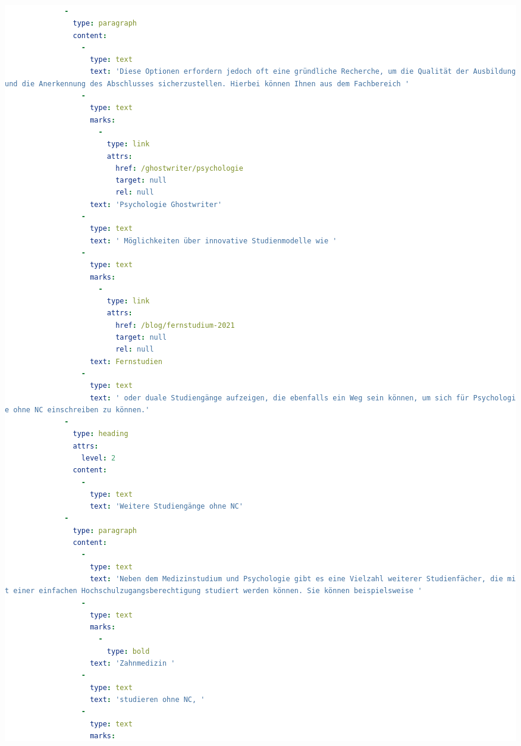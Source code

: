 ```yaml
              -
                type: paragraph
                content:
                  -
                    type: text
                    text: 'Diese Optionen erfordern jedoch oft eine gründliche Recherche, um die Qualität der Ausbildung und die Anerkennung des Abschlusses sicherzustellen. Hierbei können Ihnen aus dem Fachbereich '
                  -
                    type: text
                    marks:
                      -
                        type: link
                        attrs:
                          href: /ghostwriter/psychologie
                          target: null
                          rel: null
                    text: 'Psychologie Ghostwriter'
                  -
                    type: text
                    text: ' Möglichkeiten über innovative Studienmodelle wie '
                  -
                    type: text
                    marks:
                      -
                        type: link
                        attrs:
                          href: /blog/fernstudium-2021
                          target: null
                          rel: null
                    text: Fernstudien
                  -
                    type: text
                    text: ' oder duale Studiengänge aufzeigen, die ebenfalls ein Weg sein können, um sich für Psychologie ohne NC einschreiben zu können.'
              -
                type: heading
                attrs:
                  level: 2
                content:
                  -
                    type: text
                    text: 'Weitere Studiengänge ohne NC'
              -
                type: paragraph
                content:
                  -
                    type: text
                    text: 'Neben dem Medizinstudium und Psychologie gibt es eine Vielzahl weiterer Studienfächer, die mit einer einfachen Hochschulzugangsberechtigung studiert werden können. Sie können beispielsweise '
                  -
                    type: text
                    marks:
                      -
                        type: bold
                    text: 'Zahnmedizin '
                  -
                    type: text
                    text: 'studieren ohne NC, '
                  -
                    type: text
                    marks:
```